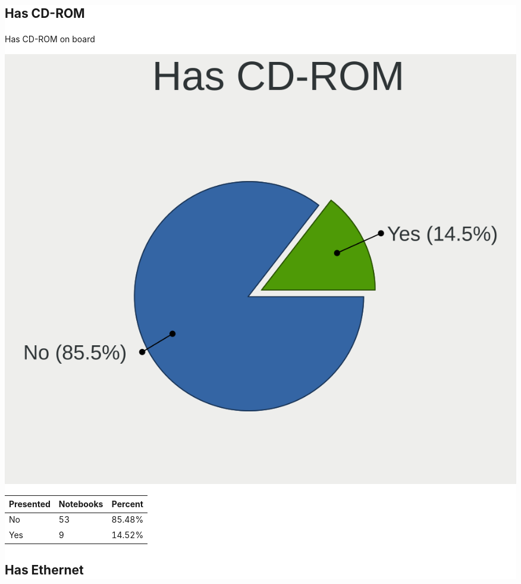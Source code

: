 Has CD-ROM
----------

Has CD-ROM on board

![Has CD-ROM](./images/pie_chart/node_has_cdrom.svg)


| Presented | Notebooks | Percent |
|-----------|-----------|---------|
| No        | 53        | 85.48%  |
| Yes       | 9         | 14.52%  |

Has Ethernet
------------
